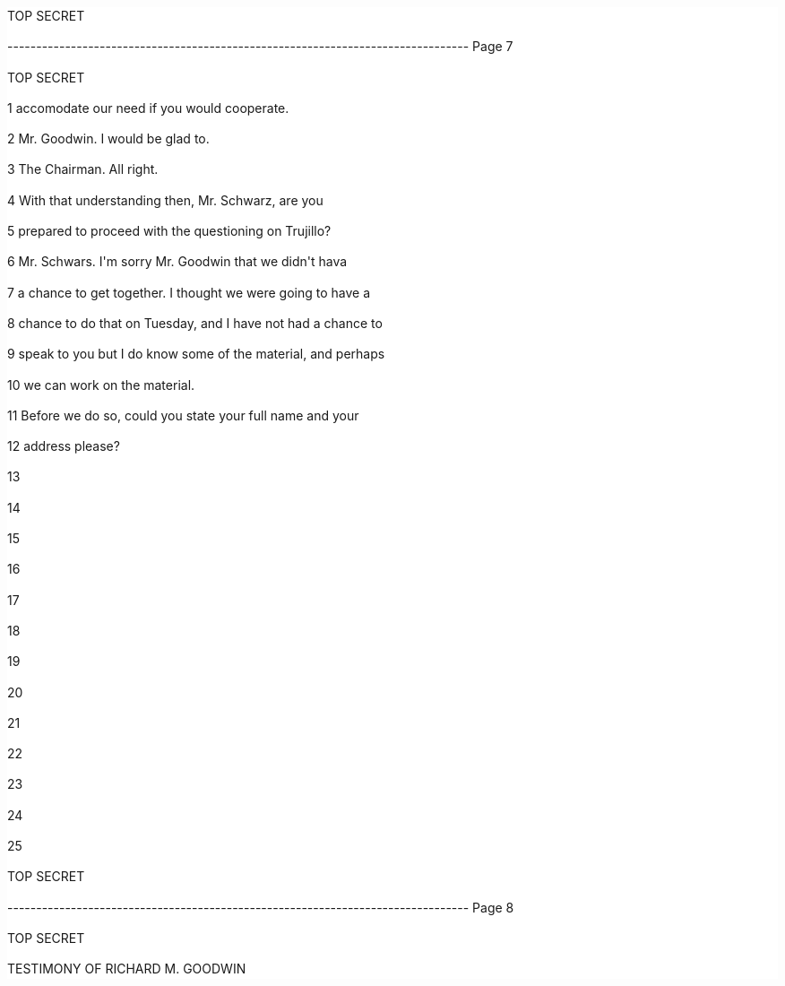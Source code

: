 TOP SECRET


-------------------------------------------------------------------------------- Page 7

TOP SECRET

1 accomodate our need if you would cooperate.

2 Mr. Goodwin. I would be glad to.

3 The Chairman. All right.

4 With that understanding then, Mr. Schwarz, are you

5 prepared to proceed with the questioning on Trujillo?

6 Mr. Schwars. I'm sorry Mr. Goodwin that we didn't hava

7 a chance to get together. I thought we were going to have a

8 chance to do that on Tuesday, and I have not had a chance to

9 speak to you but I do know some of the material, and perhaps

10 we can work on the material.

11 Before we do so, could you state your full name and your

12 address please?

13

14

15

16

17

18

19

20

21

22

23

24

25

TOP SECRET


-------------------------------------------------------------------------------- Page 8

TOP SECRET

TESTIMONY OF RICHARD M. GOODWIN
